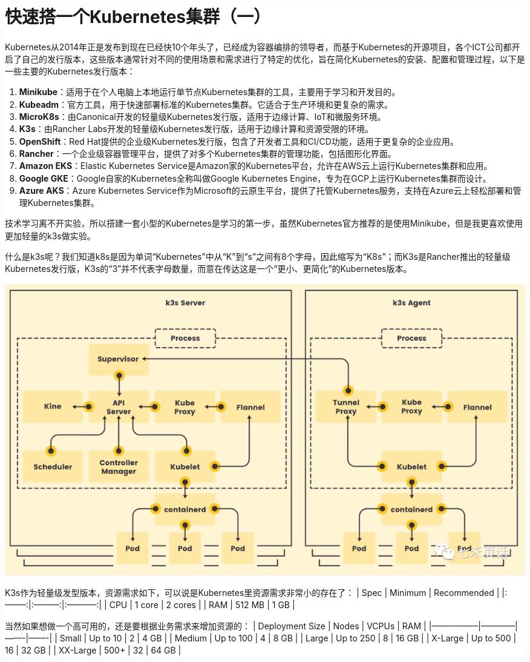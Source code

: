 # 快速搭一个Kubernetes集群（一）



Kubernetes从2014年正是发布到现在已经快10个年头了，已经成为容器编排的领导者，而基于Kubernetes的开源项目，各个ICT公司都开启了自己的发行版本，这些版本通常针对不同的使用场景和需求进行了特定的优化，旨在简化Kubernetes的安装、配置和管理过程，以下是一些主要的Kubernetes发行版本：

1. **Minikube**：适用于在个人电脑上本地运行单节点Kubernetes集群的工具，主要用于学习和开发目的。
2. **Kubeadm**：官方工具，用于快速部署标准的Kubernetes集群。它适合于生产环境和更复杂的需求。
3. **MicroK8s**：由Canonical开发的轻量级Kubernetes发行版，适用于边缘计算、IoT和微服务环境。
4. **K3s**：由Rancher Labs开发的轻量级Kubernetes发行版，适用于边缘计算和资源受限的环境。
5. **OpenShift**：Red Hat提供的企业级Kubernetes发行版，包含了开发者工具和CI/CD功能，适用于更复杂的企业应用。
6. **Rancher**：一个企业级容器管理平台，提供了对多个Kubernetes集群的管理功能，包括图形化界面。
7. **Amazon EKS**：Elastic Kubernetes Service是Amazon家的Kubernetes平台，允许在AWS云上运行Kubernetes集群和应用。
8. **Google GKE**：Google自家的Kubernetes全称叫做Google Kubernetes Engine，专为在GCP上运行Kubernetes集群而设计。
9. **Azure AKS**：Azure Kubernetes Service作为Microsoft的云原生平台，提供了托管Kubernetes服务，支持在Azure云上轻松部署和管理Kubernetes集群。

技术学习离不开实验，所以搭建一套小型的Kubernetes是学习的第一步，虽然Kubernetes官方推荐的是使用Minikube，但是我更喜欢使用更加轻量的k3s做实验。

什么是k3s呢？我们知道k8s是因为单词“Kubernetes”中从“K”到“s”之间有8个字母，因此缩写为“K8s”；而K3s是Rancher推出的轻量级Kubernetes发行版，K3s的“3”并不代表字母数量，而意在传达这是一个“更小、更简化”的Kubernetes版本。

![@七禾页话](快速搭一个Kubernetes集群（一）.assets/640.png)

K3s作为轻量级发型版本，资源需求如下，可以说是Kubernetes里资源需求非常小的存在了： | Spec | Minimum | Recommended | |:——–:|:———:|:———–:| | CPU | 1 core | 2 cores | | RAM | 512 MB | 1 GB |

当然如果想做一个高可用的，还是要根据业务需求来增加资源的： | Deployment Size | Nodes | VCPUs | RAM | |—————–|————|——-|——-| | Small | Up to 10 | 2 | 4 GB | | Medium | Up to 100 | 4 | 8 GB | | Large | Up to 250 | 8 | 16 GB | | X-Large | Up to 500 | 16 | 32 GB | | XX-Large | 500+ | 32 | 64 GB |
